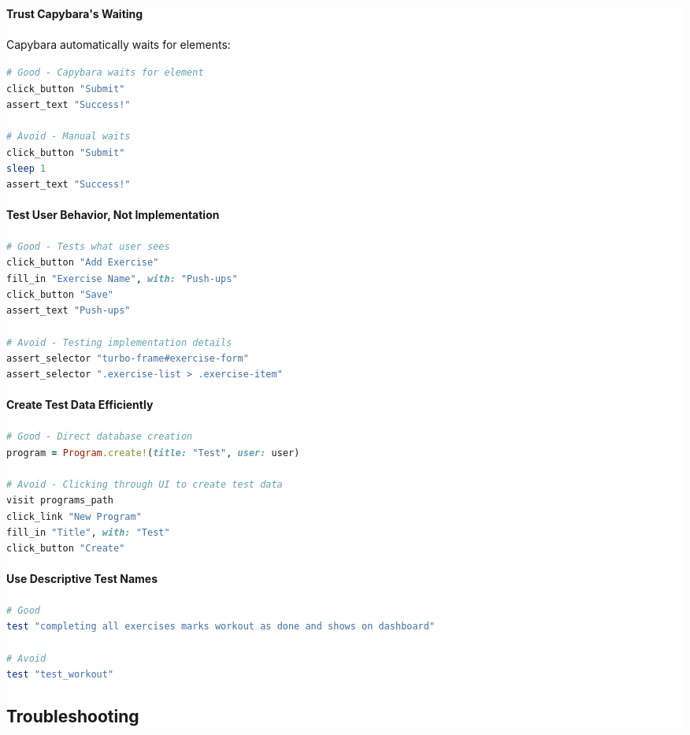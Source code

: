 #### Trust Capybara's Waiting

Capybara automatically waits for elements:

```ruby
# Good - Capybara waits for element
click_button "Submit"
assert_text "Success!"

# Avoid - Manual waits
click_button "Submit"
sleep 1
assert_text "Success!"
```

#### Test User Behavior, Not Implementation

```ruby
# Good - Tests what user sees
click_button "Add Exercise"
fill_in "Exercise Name", with: "Push-ups"
click_button "Save"
assert_text "Push-ups"

# Avoid - Testing implementation details
assert_selector "turbo-frame#exercise-form"
assert_selector ".exercise-list > .exercise-item"
```

#### Create Test Data Efficiently

```ruby
# Good - Direct database creation
program = Program.create!(title: "Test", user: user)

# Avoid - Clicking through UI to create test data
visit programs_path
click_link "New Program"
fill_in "Title", with: "Test"
click_button "Create"
```

#### Use Descriptive Test Names

```ruby
# Good
test "completing all exercises marks workout as done and shows on dashboard"

# Avoid
test "test_workout"
```

## Troubleshooting
